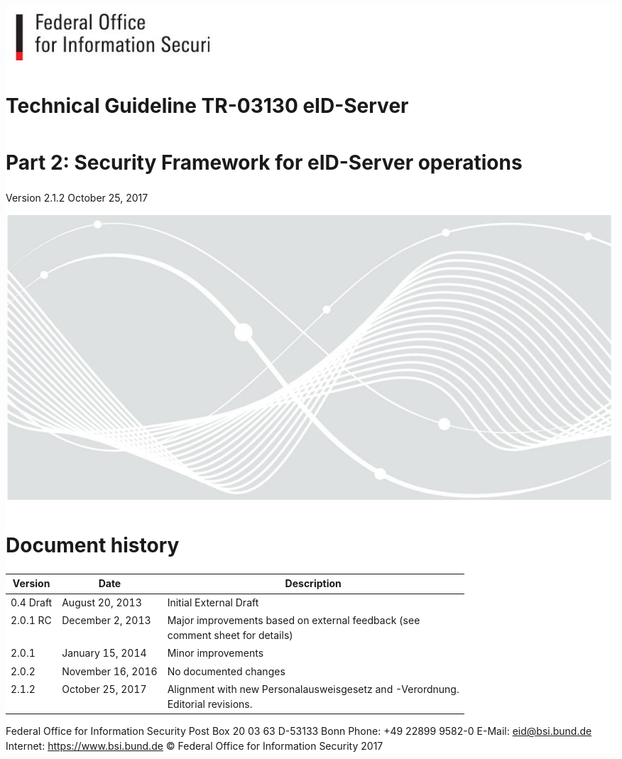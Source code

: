 ![](_page_0_Picture_0.jpeg)

# Technical Guideline TR-03130 eID-Server

# Part 2: Security Framework for eID-Server operations

Version 2.1.2 October 25, 2017

![](_page_0_Picture_4.jpeg)

# <span id="page-1-0"></span>Document history

| Version   | Date              | Description                                                                       |
|-----------|-------------------|-----------------------------------------------------------------------------------|
| 0.4 Draft | August 20, 2013   | Initial External Draft                                                            |
| 2.0.1 RC  | December 2, 2013  | Major improvements based on external feedback (see<br>comment sheet for details)  |
| 2.0.1     | January 15, 2014  | Minor improvements                                                                |
| 2.0.2     | November 16, 2016 | No documented changes                                                             |
| 2.1.2     | October 25, 2017  | Alignment with new Personalausweisgesetz and -Verordnung.<br>Editorial revisions. |

Federal Office for Information Security Post Box 20 03 63 D-53133 Bonn Phone: +49 22899 9582-0 E-Mail: eid@bsi.bund.de Internet: https://www.bsi.bund.de © Federal Office for Information Security 2017
